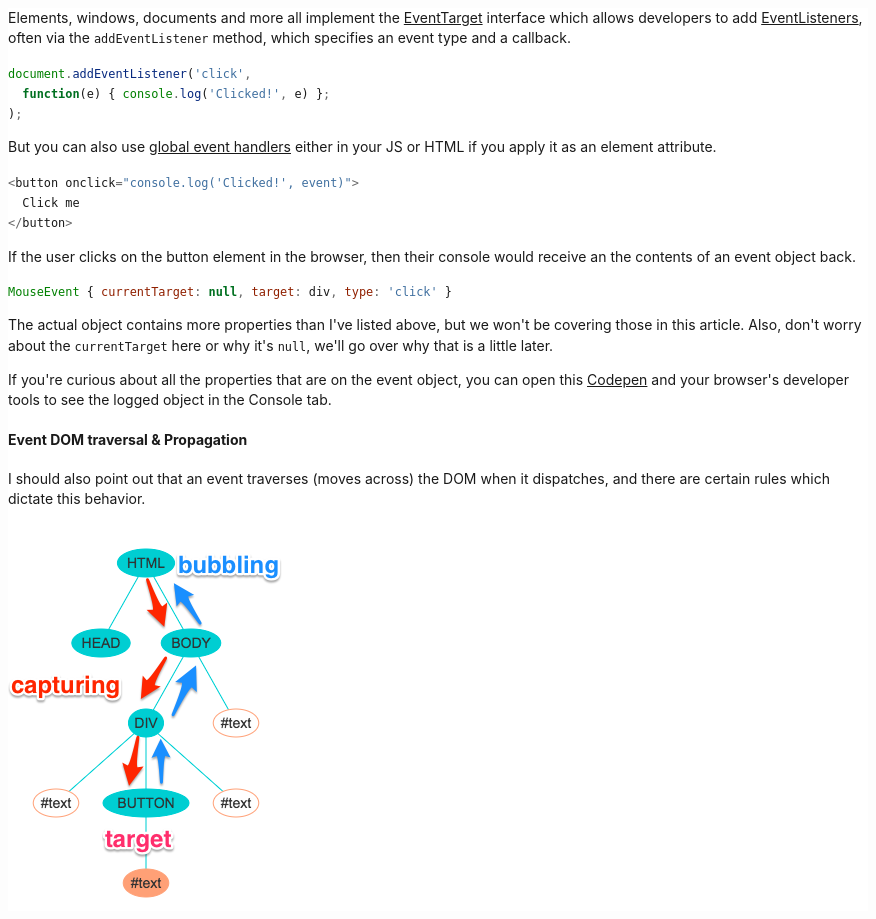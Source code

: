 Elements, windows, documents and more all implement the [EventTarget](https://developer.mozilla.org/en-US/docs/Web/API/EventTarget) interface which allows developers to add [EventListeners](https://www.w3.org/TR/DOM-Level-2-Events/events.html#Events-EventListener), often via the `addEventListener` method, which specifies an event type and a callback.

```js
document.addEventListener('click',
  function(e) { console.log('Clicked!', e) };
);
```

But you can also use [global event handlers](https://developer.mozilla.org/en-US/docs/Web/API/GlobalEventHandlers) either in your JS or HTML if you apply it as an element attribute.

```js
<button onclick="console.log('Clicked!', event)">
  Click me
</button>
```

If the user clicks on the button element in the browser, then their console would receive an the contents of an event object back.

```js
MouseEvent { currentTarget: null, target: div, type: 'click' }
```

The actual object contains more properties than I've listed above, but we won't be covering those in this article. Also, don't worry about the `currentTarget` here or why it's `null`, we'll go over why that is a little later.

If you're curious about all the properties that are on the event object, you can open this [Codepen](https://codepen.io/dylankb/pen/ZyyEeP?editors=1010) and your browser's developer tools to see the logged object in the Console tab.

#### Event DOM traversal & Propagation

I should also point out that an event traverses (moves across) the DOM when it dispatches, and there are certain rules which dictate this behavior.

![An event traversing through the DOM tree](/assets/event-bubbling.png)

